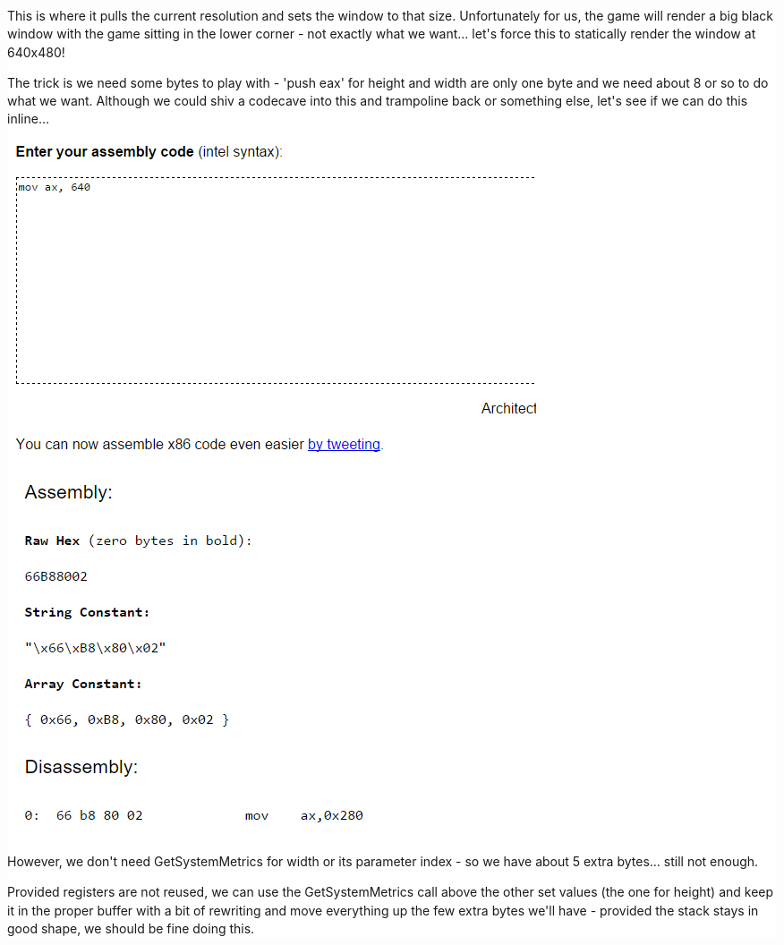 This is where it pulls the current resolution and sets the window to that size. Unfortunately for us, the game will render a big black window with the game sitting in the lower corner - not exactly what we want... let's force this to statically render the window at 640x480!

The trick is we need some bytes to play with - 'push eax' for height and width are only one byte and we need about 8 or so to do what we want. Although we could shiv a codecave into this and trampoline back or something else, let's see if we can do this inline...

![](assets/20151128/images/fe19.PNG)

However, we don't need GetSystemMetrics for width or its parameter index - so we have about 5 extra bytes... still not enough.

Provided registers are not reused, we can use the GetSystemMetrics call above the other set values (the one for height) and keep it in the proper buffer with a bit of rewriting and move everything up the few extra bytes we'll have - provided the stack stays in good shape, we should be fine doing this.
